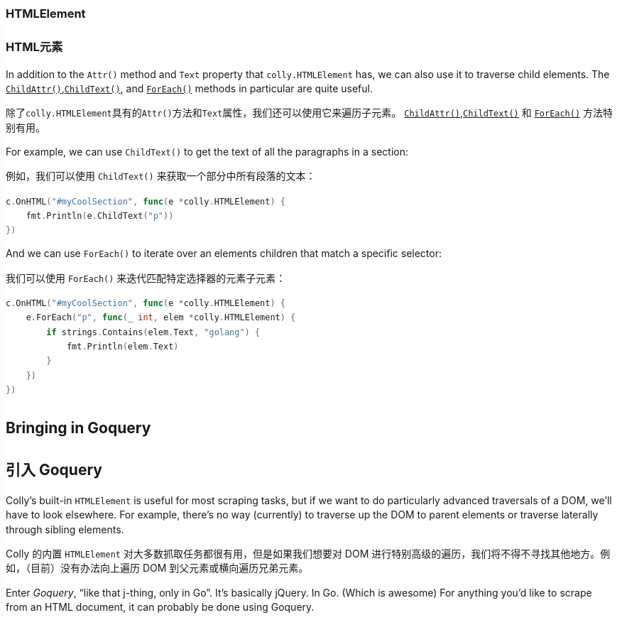 
### HTMLElement

### HTML元素

In addition to the `Attr()` method and `Text` property that `colly.HTMLElement` has, we can also use it to traverse child elements. The [`ChildAttr()`](https://godoc.org/github.com/gocolly/colly#HTMLElement.ChildAttr),[`ChildText()`](https://godoc.org/github.com/gocolly/colly#HTMLElement.ChildText), and [`ForEach()`](https://godoc.org/github.com/gocolly/colly#HTMLElement.ForEach) methods in particular are quite useful.

除了`colly.HTMLElement`具有的`Attr()`方法和`Text`属性，我们还可以使用它来遍历子元素。 [`ChildAttr()`](https://godoc.org/github.com/gocolly/colly#HTMLElement.ChildAttr),[`ChildText()`](https://godoc.org/github.com/gocolly/colly#HTMLElement.ChildText) 和 [`ForEach()`](https://godoc.org/github.com/gocolly/colly#HTMLElement.ForEach) 方法特别有用。

For example, we can use `ChildText()` to get the text of all the paragraphs in a section:

例如，我们可以使用 `ChildText()` 来获取一个部分中所有段落的文本：

```go
c.OnHTML("#myCoolSection", func(e *colly.HTMLElement) {
    fmt.Println(e.ChildText("p"))
})
```


And we can use `ForEach()` to iterate over an elements children that match a specific selector:

我们可以使用 `ForEach()` 来迭代匹配特定选择器的元素子元素：

```go
c.OnHTML("#myCoolSection", func(e *colly.HTMLElement) {
    e.ForEach("p", func(_ int, elem *colly.HTMLElement) {
        if strings.Contains(elem.Text, "golang") {
            fmt.Println(elem.Text)
        }
    })
})
```


## Bringing in Goquery

## 引入 Goquery

Colly’s built-in `HTMLElement` is useful for most scraping tasks, but if we want to do particularly advanced traversals of a DOM,  we’ll have to look elsewhere. For example, there’s no way (currently) to traverse up the DOM to parent elements or traverse laterally through  sibling elements.

Colly 的内置 `HTMLElement` 对大多数抓取任务都很有用，但是如果我们想要对 DOM 进行特别高级的遍历，我们将不得不寻找其他地方。例如，（目前）没有办法向上遍历 DOM 到父元素或横向遍历兄弟元素。

Enter *Goquery*, “like that j-thing, only in Go”. It’s  basically jQuery. In Go. (Which is awesome) For anything you’d like to  scrape from an HTML document, it can probably be done using Goquery.
